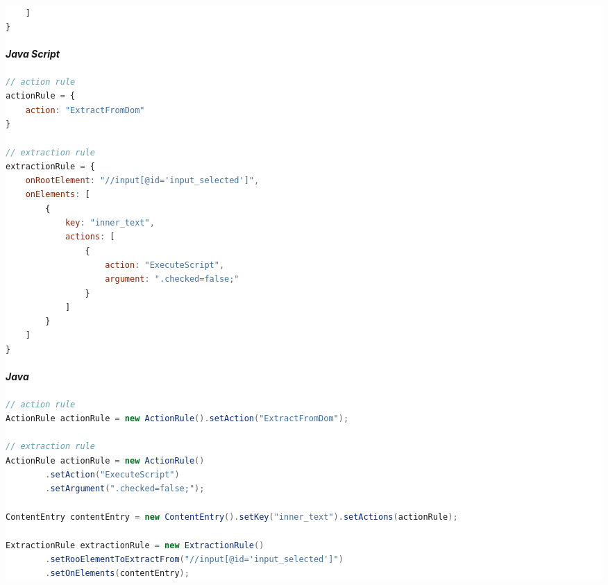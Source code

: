 ```python
    ]    
}
```

#### _Java Script_
```js
// action rule
actionRule = {
    action: "ExtractFromDom"  
}

// extraction rule
extractionRule = {
    onRootElement: "//input[@id='input_selected']",
    onElements: [
        {
            key: "inner_text",
            actions: [
                {
                    action: "ExecuteScript",
                    argument: ".checked=false;"
                }
            ]
        }
    ]    
}
```

#### _Java_
```java
// action rule
ActionRule actionRule = new ActionRule().setAction("ExtractFromDom");

// extraction rule
ActionRule actionRule = new ActionRule()
        .setAction("ExecuteScript")
        .setArgument(".checked=false;");

ContentEntry contentEntry = new ContentEntry().setKey("inner_text").setActions(actionRule);

ExtractionRule extractionRule = new ExtractionRule()
        .setRooElementToExtractFrom("//input[@id='input_selected']")
        .setOnElements(contentEntry);
```